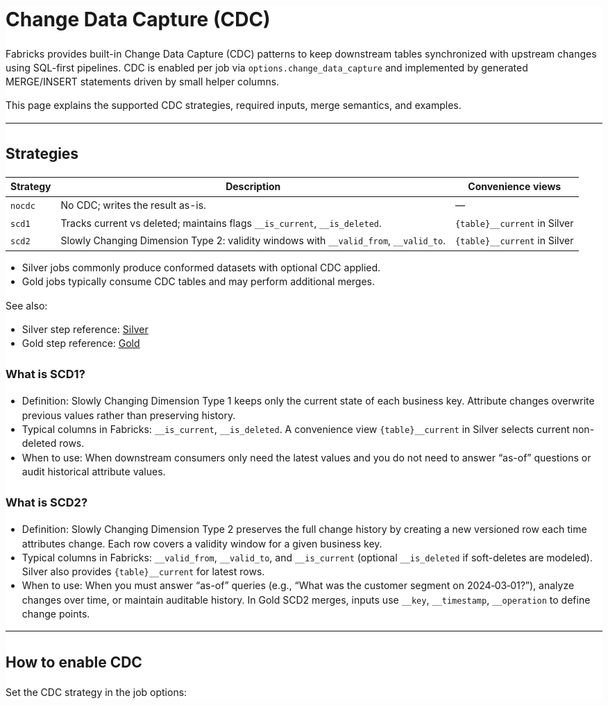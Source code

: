 # Change Data Capture (CDC)

Fabricks provides built-in Change Data Capture (CDC) patterns to keep downstream tables synchronized with upstream changes using SQL-first pipelines. CDC is enabled per job via `options.change_data_capture` and implemented by generated MERGE/INSERT statements driven by small helper columns.

This page explains the supported CDC strategies, required inputs, merge semantics, and examples.

---

## Strategies

| Strategy | Description                                                                                   | Convenience views                  |
|---------|-----------------------------------------------------------------------------------------------|-------------------------------------|
| `nocdc` | No CDC; writes the result as-is.                                                              | —                                   |
| `scd1`  | Tracks current vs deleted; maintains flags `__is_current`, `__is_deleted`.                    | `{table}__current` in Silver        |
| `scd2`  | Slowly Changing Dimension Type 2: validity windows with `__valid_from`, `__valid_to`.         | `{table}__current` in Silver        |

- Silver jobs commonly produce conformed datasets with optional CDC applied.
- Gold jobs typically consume CDC tables and may perform additional merges.

See also:
- Silver step reference: [Silver](../steps/silver.md#cdc-strategies)
- Gold step reference: [Gold](../steps/gold.md#cdc-input-fields-for-gold-jobs)

### What is SCD1?
- Definition: Slowly Changing Dimension Type 1 keeps only the current state of each business key. Attribute changes overwrite previous values rather than preserving history.
- Typical columns in Fabricks: `__is_current`, `__is_deleted`. A convenience view `{table}__current` in Silver selects current non-deleted rows.
- When to use: When downstream consumers only need the latest values and you do not need to answer “as-of” questions or audit historical attribute values.

### What is SCD2?
- Definition: Slowly Changing Dimension Type 2 preserves the full change history by creating a new versioned row each time attributes change. Each row covers a validity window for a given business key.
- Typical columns in Fabricks: `__valid_from`, `__valid_to`, and `__is_current` (optional `__is_deleted` if soft-deletes are modeled). Silver also provides `{table}__current` for latest rows.
- When to use: When you must answer “as-of” queries (e.g., “What was the customer segment on 2024‑03‑01?”), analyze changes over time, or maintain auditable history. In Gold SCD2 merges, inputs use `__key`, `__timestamp`, `__operation` to define change points.

---

## How to enable CDC

Set the CDC strategy in the job options:
